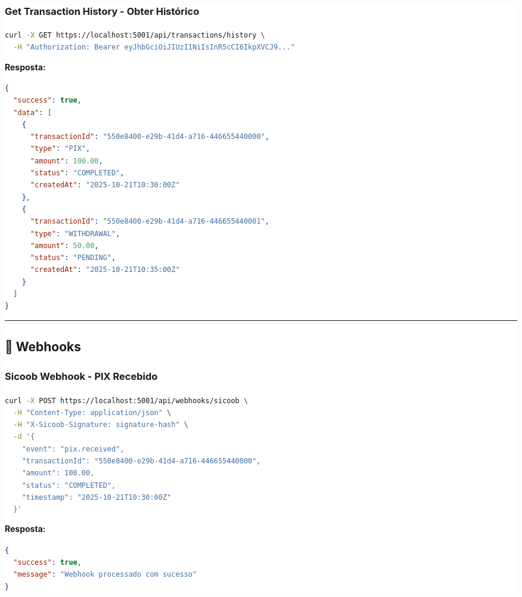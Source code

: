 ### Get Transaction History - Obter Histórico

```bash
curl -X GET https://localhost:5001/api/transactions/history \
  -H "Authorization: Bearer eyJhbGciOiJIUzI1NiIsInR5cCI6IkpXVCJ9..."
```

**Resposta:**
```json
{
  "success": true,
  "data": [
    {
      "transactionId": "550e8400-e29b-41d4-a716-446655440000",
      "type": "PIX",
      "amount": 100.00,
      "status": "COMPLETED",
      "createdAt": "2025-10-21T10:30:00Z"
    },
    {
      "transactionId": "550e8400-e29b-41d4-a716-446655440001",
      "type": "WITHDRAWAL",
      "amount": 50.00,
      "status": "PENDING",
      "createdAt": "2025-10-21T10:35:00Z"
    }
  ]
}
```

---

## 🔗 Webhooks

### Sicoob Webhook - PIX Recebido

```bash
curl -X POST https://localhost:5001/api/webhooks/sicoob \
  -H "Content-Type: application/json" \
  -H "X-Sicoob-Signature: signature-hash" \
  -d '{
    "event": "pix.received",
    "transactionId": "550e8400-e29b-41d4-a716-446655440000",
    "amount": 100.00,
    "status": "COMPLETED",
    "timestamp": "2025-10-21T10:30:00Z"
  }'
```

**Resposta:**
```json
{
  "success": true,
  "message": "Webhook processado com sucesso"
}
```
